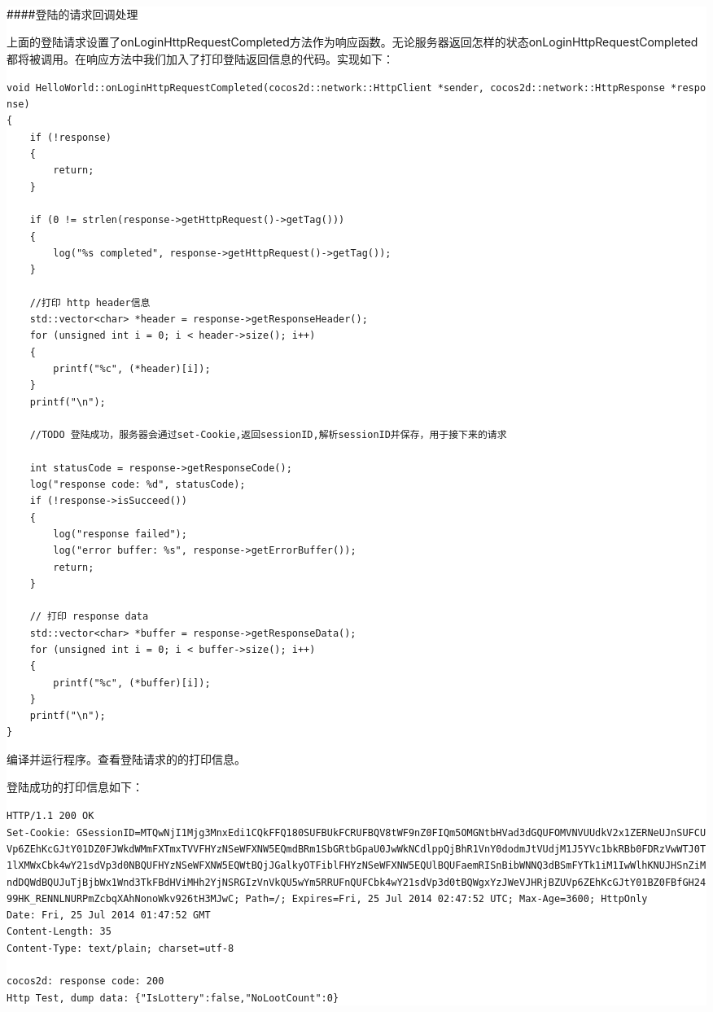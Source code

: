 ####登陆的请求回调处理

上面的登陆请求设置了onLoginHttpRequestCompleted方法作为响应函数。无论服务器返回怎样的状态onLoginHttpRequestCompleted都将被调用。在响应方法中我们加入了打印登陆返回信息的代码。实现如下：

```
void HelloWorld::onLoginHttpRequestCompleted(cocos2d::network::HttpClient *sender, cocos2d::network::HttpResponse *response)
{
    if (!response)
	{
		return;
	}
	
    if (0 != strlen(response->getHttpRequest()->getTag()))
	{
		log("%s completed", response->getHttpRequest()->getTag());
	}
    
    //打印 http header信息
    std::vector<char> *header = response->getResponseHeader();
    for (unsigned int i = 0; i < header->size(); i++)
	{
		printf("%c", (*header)[i]);
	}
	printf("\n");
    
    //TODO 登陆成功，服务器会通过set-Cookie,返回sessionID,解析sessionID并保存，用于接下来的请求
    
	int statusCode = response->getResponseCode();
	log("response code: %d", statusCode);
	if (!response->isSucceed())
	{
		log("response failed");
		log("error buffer: %s", response->getErrorBuffer());
		return;
	}
    
	// 打印 response data
	std::vector<char> *buffer = response->getResponseData();
	for (unsigned int i = 0; i < buffer->size(); i++)
	{
		printf("%c", (*buffer)[i]);
	}
	printf("\n");
}
```

编译并运行程序。查看登陆请求的的打印信息。

登陆成功的打印信息如下：

```
HTTP/1.1 200 OK
Set-Cookie: GSessionID=MTQwNjI1Mjg3MnxEdi1CQkFFQ180SUFBUkFCRUFBQV8tWF9nZ0FIQm5OMGNtbHVad3dGQUFOMVNVUUdkV2x1ZERNeUJnSUFCUVp6ZEhKcGJtY01DZ0FJWkdWMmFXTmxTVVFHYzNSeWFXNW5EQmdBRm1SbGRtbGpaU0JwWkNCdlppQjBhR1VnY0dodmJtVUdjM1J5YVc1bkRBb0FDRzVwWTJ0T1lXMWxCbk4wY21sdVp3d0NBQUFHYzNSeWFXNW5EQWtBQjJGalkyOTFiblFHYzNSeWFXNW5EQUlBQUFaemRISnBibWNNQ3dBSmFYTk1iM1IwWlhKNUJHSnZiMndDQWdBQUJuTjBjbWx1Wnd3TkFBdHViMHh2YjNSRGIzVnVkQU5wYm5RRUFnQUFCbk4wY21sdVp3d0tBQWgxYzJWeVJHRjBZUVp6ZEhKcGJtY01BZ0FBfGH2499HK_RENNLNURPmZcbqXAhNonoWkv926tH3MJwC; Path=/; Expires=Fri, 25 Jul 2014 02:47:52 UTC; Max-Age=3600; HttpOnly
Date: Fri, 25 Jul 2014 01:47:52 GMT
Content-Length: 35
Content-Type: text/plain; charset=utf-8

cocos2d: response code: 200
Http Test, dump data: {"IsLottery":false,"NoLootCount":0}
```